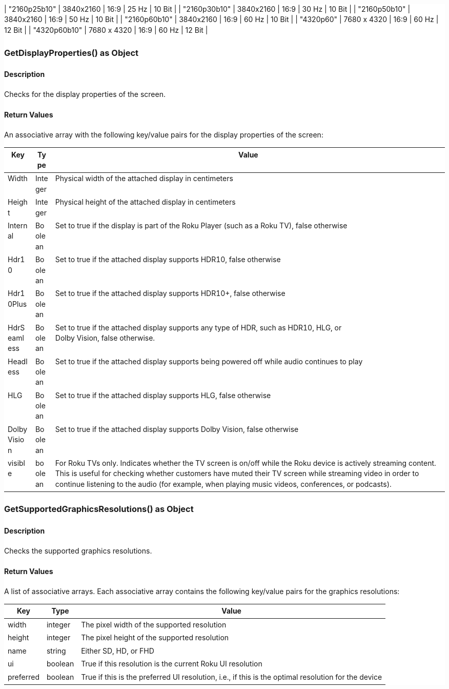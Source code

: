 | "2160p25b10" | 3840x2160 | 16:9 | 25 Hz | 10 Bit |
| "2160p30b10" | 3840x2160 | 16:9 | 30 Hz | 10 Bit |
| "2160p50b10" | 3840x2160 | 16:9 | 50 Hz | 10 Bit |
| "2160p60b10" | 3840x2160 | 16:9 | 60 Hz | 10 Bit |
| "4320p60" | 7680 x 4320 | 16:9 | 60 Hz | 12 Bit |
| "4320p60b10" | 7680 x 4320 | 16:9 | 60 Hz | 12 Bit |

### GetDisplayProperties() as Object

#### Description

Checks for the display properties of the screen.

#### Return Values

An associative array with the following key/value pairs for the display properties of the screen:

| Key | Type | Value |
| --- | --- | --- |
| Width | Integer | Physical width of the attached display in centimeters |
| Height | Integer | Physical height of the attached display in centimeters |
| Internal | Boolean | Set to true if the display is part of the Roku Player (such as a Roku TV), false otherwise |
| Hdr10 | Boolean | Set to true if the attached display supports HDR10, false otherwise |
| Hdr10Plus | Boolean | Set to true if the attached display supports HDR10+, false otherwise |
| HdrSeamless | Boolean | Set to true if the attached display supports any type of HDR, such as HDR10, HLG, or  <br>Dolby Vision, false otherwise. |
| Headless | Boolean | Set to true if the attached display supports being powered off while audio continues to play |
| HLG | Boolean | Set to true if the attached display supports HLG, false otherwise |
| DolbyVision | Boolean | Set to true if the attached display supports Dolby Vision, false otherwise |
| visible | boolean | For Roku TVs only. Indicates whether the TV screen is on/off while the Roku device is actively streaming content. This is useful for checking whether customers have muted their TV screen while streaming video in order to continue listening to the audio (for example, when playing music videos, conferences, or podcasts). |

### GetSupportedGraphicsResolutions() as Object

#### Description

Checks the supported graphics resolutions.

#### Return Values

A list of associative arrays. Each associative array contains the following key/value pairs for the graphics resolutions:

| Key | Type | Value |
| --- | --- | --- |
| width | integer | The pixel width of the supported resolution |
| height | integer | The pixel height of the supported resolution |
| name | string | Either SD, HD, or FHD |
| ui  | boolean | True if this resolution is the current Roku UI resolution |
| preferred | boolean | True if this is the preferred UI resolution, i.e., if this is the optimal resolution for the device |
